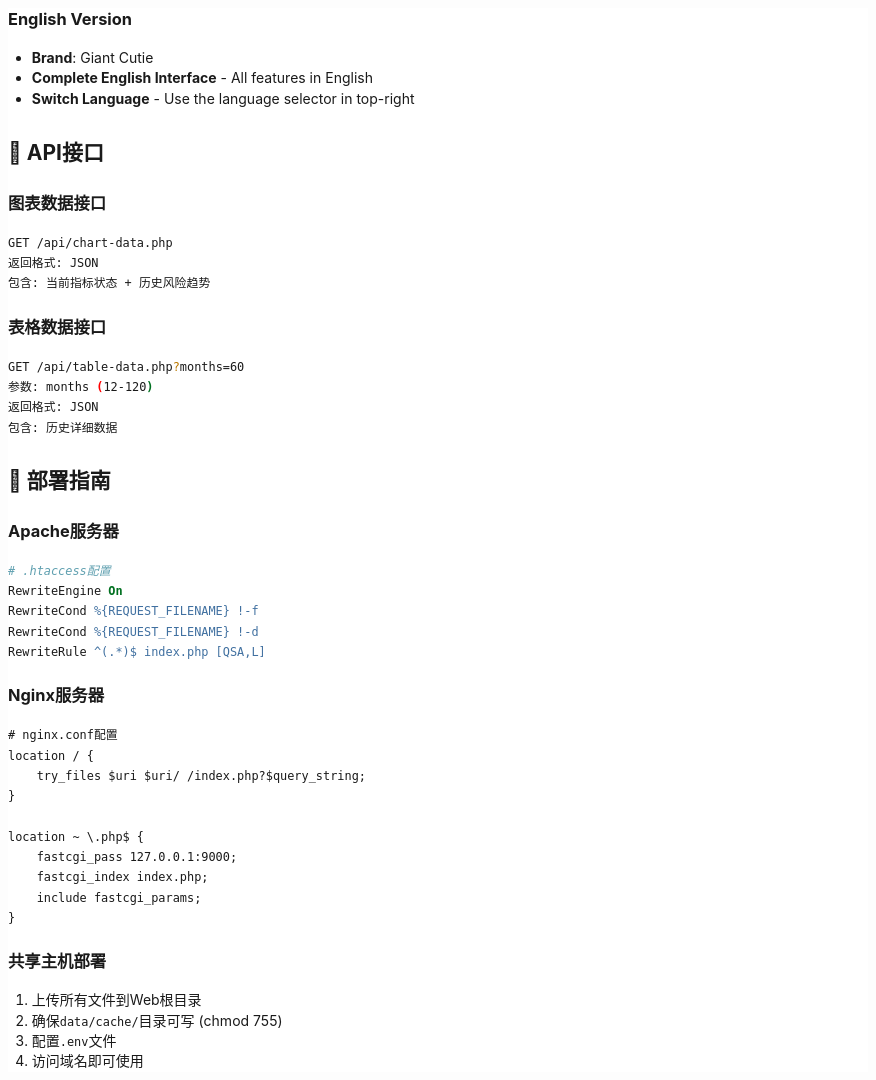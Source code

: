 ### English Version
- **Brand**: Giant Cutie  
- **Complete English Interface** - All features in English
- **Switch Language** - Use the language selector in top-right

## 🔄 API接口

### 图表数据接口
```bash
GET /api/chart-data.php
返回格式: JSON
包含: 当前指标状态 + 历史风险趋势
```

### 表格数据接口  
```bash
GET /api/table-data.php?months=60
参数: months (12-120)  
返回格式: JSON
包含: 历史详细数据
```

## 🚀 部署指南

### Apache服务器
```apache
# .htaccess配置
RewriteEngine On
RewriteCond %{REQUEST_FILENAME} !-f
RewriteCond %{REQUEST_FILENAME} !-d
RewriteRule ^(.*)$ index.php [QSA,L]
```

### Nginx服务器
```nginx
# nginx.conf配置
location / {
    try_files $uri $uri/ /index.php?$query_string;
}

location ~ \.php$ {
    fastcgi_pass 127.0.0.1:9000;
    fastcgi_index index.php;
    include fastcgi_params;
}
```

### 共享主机部署
1. 上传所有文件到Web根目录
2. 确保`data/cache/`目录可写 (chmod 755)
3. 配置`.env`文件
4. 访问域名即可使用
